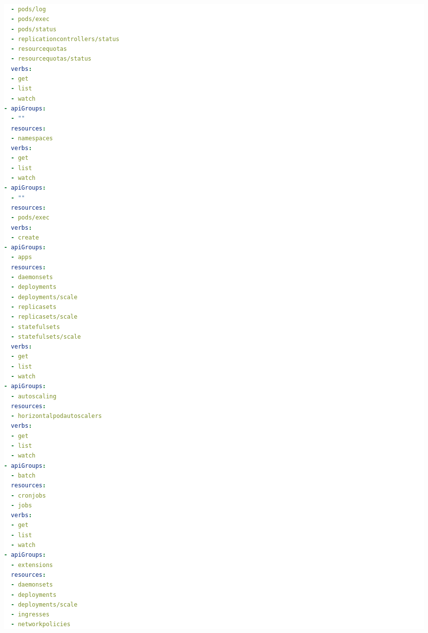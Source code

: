 ```yaml
  - pods/log
  - pods/exec
  - pods/status
  - replicationcontrollers/status
  - resourcequotas
  - resourcequotas/status
  verbs:
  - get
  - list
  - watch
- apiGroups:
  - ""
  resources:
  - namespaces
  verbs:
  - get
  - list
  - watch
- apiGroups:
  - ""
  resources:
  - pods/exec
  verbs:
  - create
- apiGroups:
  - apps
  resources:
  - daemonsets
  - deployments
  - deployments/scale
  - replicasets
  - replicasets/scale
  - statefulsets
  - statefulsets/scale
  verbs:
  - get
  - list
  - watch
- apiGroups:
  - autoscaling
  resources:
  - horizontalpodautoscalers
  verbs:
  - get
  - list
  - watch
- apiGroups:
  - batch
  resources:
  - cronjobs
  - jobs
  verbs:
  - get
  - list
  - watch
- apiGroups:
  - extensions
  resources:
  - daemonsets
  - deployments
  - deployments/scale
  - ingresses
  - networkpolicies
```